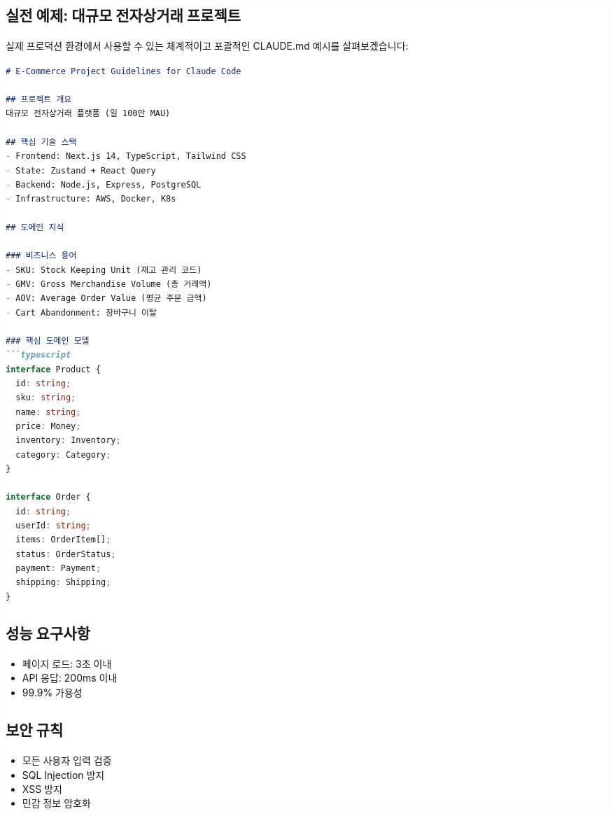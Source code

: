 ## 실전 예제: 대규모 전자상거래 프로젝트

실제 프로덕션 환경에서 사용할 수 있는 체계적이고 포괄적인 CLAUDE.md 예시를 살펴보겠습니다:

```markdown
# E-Commerce Project Guidelines for Claude Code

## 프로젝트 개요
대규모 전자상거래 플랫폼 (일 100만 MAU)

## 핵심 기술 스택
- Frontend: Next.js 14, TypeScript, Tailwind CSS
- State: Zustand + React Query
- Backend: Node.js, Express, PostgreSQL
- Infrastructure: AWS, Docker, K8s

## 도메인 지식

### 비즈니스 용어
- SKU: Stock Keeping Unit (재고 관리 코드)
- GMV: Gross Merchandise Volume (총 거래액)
- AOV: Average Order Value (평균 주문 금액)
- Cart Abandonment: 장바구니 이탈

### 핵심 도메인 모델
```typescript
interface Product {
  id: string;
  sku: string;
  name: string;
  price: Money;
  inventory: Inventory;
  category: Category;
}

interface Order {
  id: string;
  userId: string;
  items: OrderItem[];
  status: OrderStatus;
  payment: Payment;
  shipping: Shipping;
}
```

## 성능 요구사항
- 페이지 로드: 3초 이내
- API 응답: 200ms 이내
- 99.9% 가용성

## 보안 규칙
- 모든 사용자 입력 검증
- SQL Injection 방지
- XSS 방지
- 민감 정보 암호화
